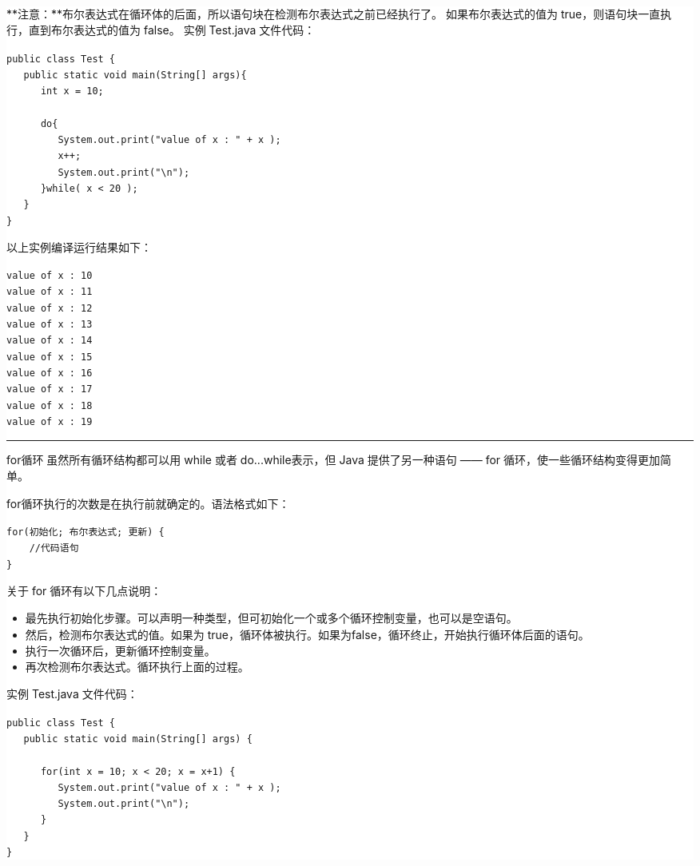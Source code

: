 **注意：**布尔表达式在循环体的后面，所以语句块在检测布尔表达式之前已经执行了。 如果布尔表达式的值为 true，则语句块一直执行，直到布尔表达式的值为 false。 
实例
Test.java 文件代码：
```
public class Test {
   public static void main(String[] args){
      int x = 10;
 
      do{
         System.out.print("value of x : " + x );
         x++;
         System.out.print("\n");
      }while( x < 20 );
   }
}
```

以上实例编译运行结果如下：

```
value of x : 10
value of x : 11
value of x : 12
value of x : 13
value of x : 14
value of x : 15
value of x : 16
value of x : 17
value of x : 18
value of x : 19
```

---
for循环
虽然所有循环结构都可以用 while 或者 do...while表示，但 Java 提供了另一种语句 —— for 循环，使一些循环结构变得更加简单。 

for循环执行的次数是在执行前就确定的。语法格式如下：

```
for(初始化; 布尔表达式; 更新) {
    //代码语句
}
```

关于 for 循环有以下几点说明：

-  最先执行初始化步骤。可以声明一种类型，但可初始化一个或多个循环控制变量，也可以是空语句。
-  然后，检测布尔表达式的值。如果为 true，循环体被执行。如果为false，循环终止，开始执行循环体后面的语句。
-  执行一次循环后，更新循环控制变量。
-  再次检测布尔表达式。循环执行上面的过程。

实例
Test.java 文件代码：
```
public class Test {
   public static void main(String[] args) {
 
      for(int x = 10; x < 20; x = x+1) {
         System.out.print("value of x : " + x );
         System.out.print("\n");
      }
   }
}
```
